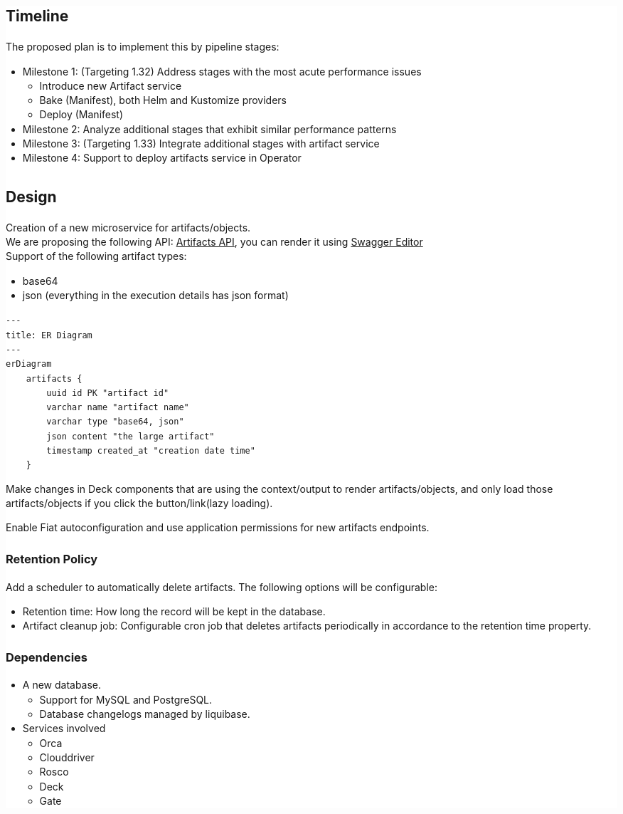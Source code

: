 ## Timeline

The proposed plan is to implement this by pipeline stages:

* Milestone 1: (Targeting 1.32) Address stages with the most acute performance issues
  * Introduce new Artifact service
  * Bake (Manifest), both Helm and Kustomize providers
  * Deploy (Manifest)
* Milestone 2: Analyze additional stages that exhibit similar performance patterns
* Milestone 3: (Targeting 1.33) Integrate additional stages with artifact service
* Milestone 4: Support to deploy artifacts service in Operator

## Design

Creation of a new microservice for artifacts/objects. <br/>
We are proposing the following API: [Artifacts API](./artifacts-api.yml), you can render it using [Swagger Editor](https://editor-next.swagger.io/) <br/>
Support of the following artifact types:
* base64
* json (everything in the execution details has json format)

```mermaid
---
title: ER Diagram
---
erDiagram
    artifacts {
        uuid id PK "artifact id"
        varchar name "artifact name"
        varchar type "base64, json"
        json content "the large artifact"
        timestamp created_at "creation date time"
    }
```

Make changes in Deck components that are using the context/output to render artifacts/objects,
and only load those artifacts/objects if you click the button/link(lazy loading).

Enable Fiat autoconfiguration and use application permissions for new artifacts endpoints.

### Retention Policy

Add a scheduler to automatically delete artifacts. The following options will be configurable:
* Retention time: How long the record will be kept in the database.
* Artifact cleanup job: Configurable cron job that deletes artifacts periodically in accordance to the retention time property.

### Dependencies

* A new database.
  * Support for MySQL and PostgreSQL.
  * Database changelogs managed by liquibase.
* Services involved
  * Orca
  * Clouddriver
  * Rosco
  * Deck
  * Gate
